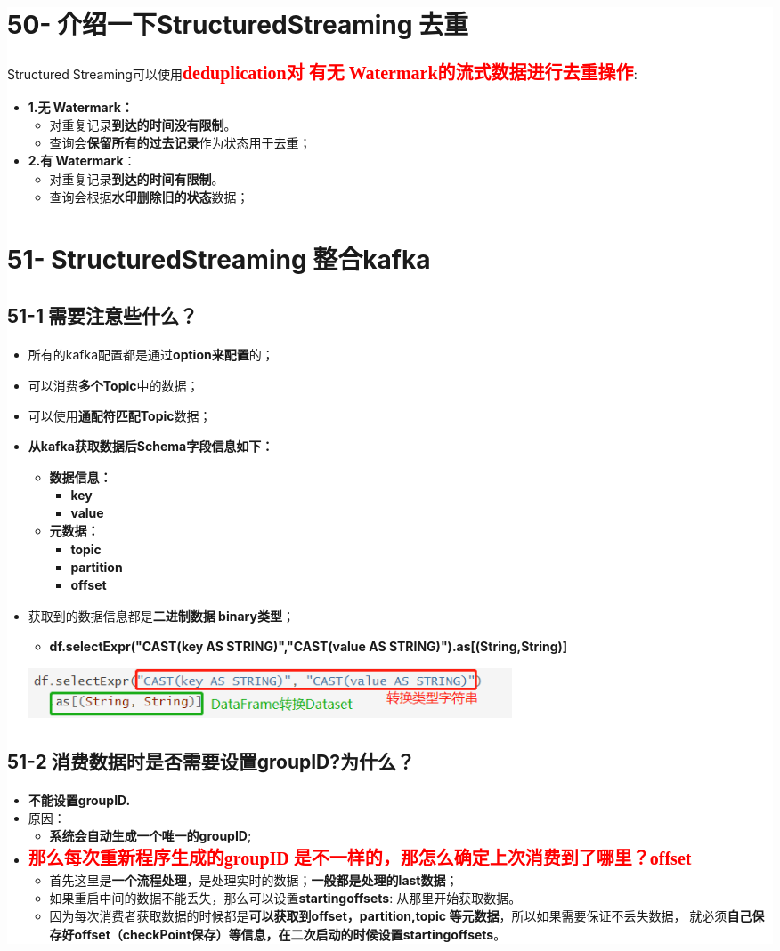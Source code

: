 

# 50- 介绍一下StructuredStreaming 去重

Structured Streaming可以使用<span style="color:red;background:white;font-size:20px;font-family:楷体;">**deduplication对 有无 Watermark的流式数据进行去重操作**</span>:

- **1.无 Watermark：**
  - 对重复记录**到达的时间没有限制**。
  - 查询会**保留所有的过去记录**作为状态用于去重；
- **2.有 Watermark**：
  - 对重复记录**到达的时间有限制**。
  - 查询会根据**水印删除旧的状态**数据；

# 51- StructuredStreaming 整合kafka

## 51-1 需要注意些什么？ 

- 所有的kafka配置都是通过**option来配置**的；

- 可以消费**多个Topic**中的数据； 

- 可以使用**通配符匹配Topic**数据；

- **从kafka获取数据后Schema字段信息如下：**

  - **数据信息：**
    - **key** 
    - **value**
  - **元数据：**
    - **topic**
    - **partition**
    - **offset**

- 获取到的数据信息都是**二进制数据 binary类型**；

  - **df.selectExpr("CAST(key AS STRING)","CAST(value AS STRING)").as[(String,String)]**

  ![image-20210614180119387](images/image-20210614180119387.png)

## 51-2 消费数据时是否需要设置groupID?为什么？

- **不能设置groupID.**
- 原因：
  - **系统会自动生成一个唯一的groupID**;
- <span style="color:red;background:white;font-size:20px;font-family:楷体;">**那么每次重新程序生成的groupID 是不一样的，那怎么确定上次消费到了哪里？offset**</span>
  - 首先这里是**一个流程处理**，是处理实时的数据；**一般都是处理的last数据**；
  - 如果重启中间的数据不能丢失，那么可以设置**startingoffsets**: 从那里开始获取数据。
  - 因为每次消费者获取数据的时候都是**可以获取到offset，partition,topic 等元数据**，所以如果需要保证不丢失数据， 就必须**自己保存好offset（checkPoint保存）**等信息，在二次启动的时候设置**startingoffsets**。
